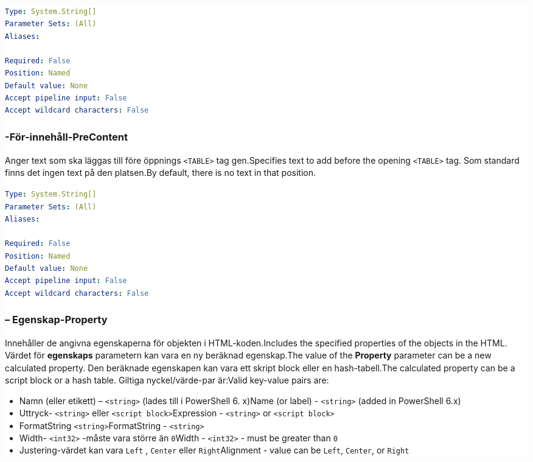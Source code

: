 ```yaml
Type: System.String[]
Parameter Sets: (All)
Aliases:

Required: False
Position: Named
Default value: None
Accept pipeline input: False
Accept wildcard characters: False
```

### <span data-ttu-id="57c5c-207">-För-innehåll</span><span class="sxs-lookup"><span data-stu-id="57c5c-207">-PreContent</span></span>

<span data-ttu-id="57c5c-208">Anger text som ska läggas till före öppnings `<TABLE>` tag gen.</span><span class="sxs-lookup"><span data-stu-id="57c5c-208">Specifies text to add before the opening `<TABLE>` tag.</span></span> <span data-ttu-id="57c5c-209">Som standard finns det ingen text på den platsen.</span><span class="sxs-lookup"><span data-stu-id="57c5c-209">By default, there is no text in that position.</span></span>

```yaml
Type: System.String[]
Parameter Sets: (All)
Aliases:

Required: False
Position: Named
Default value: None
Accept pipeline input: False
Accept wildcard characters: False
```

### <span data-ttu-id="57c5c-210">– Egenskap</span><span class="sxs-lookup"><span data-stu-id="57c5c-210">-Property</span></span>

<span data-ttu-id="57c5c-211">Innehåller de angivna egenskaperna för objekten i HTML-koden.</span><span class="sxs-lookup"><span data-stu-id="57c5c-211">Includes the specified properties of the objects in the HTML.</span></span> <span data-ttu-id="57c5c-212">Värdet för **egenskaps** parametern kan vara en ny beräknad egenskap.</span><span class="sxs-lookup"><span data-stu-id="57c5c-212">The value of the **Property** parameter can be a new calculated property.</span></span> <span data-ttu-id="57c5c-213">Den beräknade egenskapen kan vara ett skript block eller en hash-tabell.</span><span class="sxs-lookup"><span data-stu-id="57c5c-213">The calculated property can be a script block or a hash table.</span></span> <span data-ttu-id="57c5c-214">Giltiga nyckel/värde-par är:</span><span class="sxs-lookup"><span data-stu-id="57c5c-214">Valid key-value pairs are:</span></span>

- <span data-ttu-id="57c5c-215">Namn (eller etikett) – `<string>` (lades till i PowerShell 6. x)</span><span class="sxs-lookup"><span data-stu-id="57c5c-215">Name (or label) - `<string>` (added in PowerShell 6.x)</span></span>
- <span data-ttu-id="57c5c-216">Uttryck- `<string>` eller `<script block>`</span><span class="sxs-lookup"><span data-stu-id="57c5c-216">Expression - `<string>` or `<script block>`</span></span>
- <span data-ttu-id="57c5c-217">FormatString `<string>`</span><span class="sxs-lookup"><span data-stu-id="57c5c-217">FormatString - `<string>`</span></span>
- <span data-ttu-id="57c5c-218">Width- `<int32>` -måste vara större än `0`</span><span class="sxs-lookup"><span data-stu-id="57c5c-218">Width - `<int32>` - must be greater than `0`</span></span>
- <span data-ttu-id="57c5c-219">Justering-värdet kan vara `Left` , `Center` eller `Right`</span><span class="sxs-lookup"><span data-stu-id="57c5c-219">Alignment - value can be `Left`, `Center`, or `Right`</span></span>
